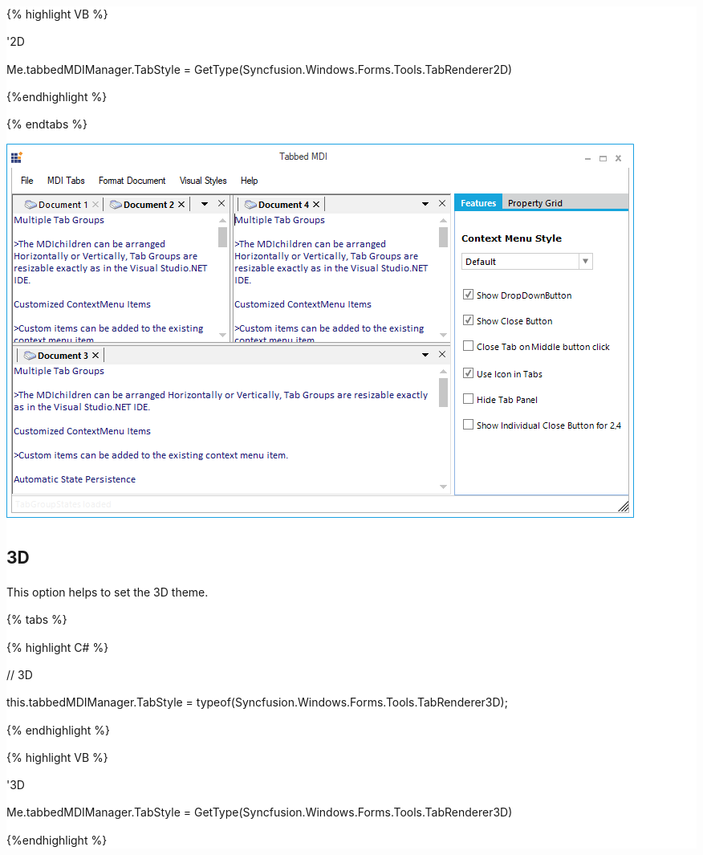 {% highlight VB %}

'2D

Me.tabbedMDIManager.TabStyle = GetType(Syncfusion.Windows.Forms.Tools.TabRenderer2D)

{%endhighlight %}

{% endtabs %}

![Tab style is 2D](Styles-Settings_images/Styles-Settings_img8.png)


## 3D

This option helps to set the 3D theme.

{% tabs %}

{% highlight C# %}

// 3D

this.tabbedMDIManager.TabStyle = typeof(Syncfusion.Windows.Forms.Tools.TabRenderer3D);

{% endhighlight %}

{% highlight VB %}

'3D

Me.tabbedMDIManager.TabStyle = GetType(Syncfusion.Windows.Forms.Tools.TabRenderer3D)

{%endhighlight %}
